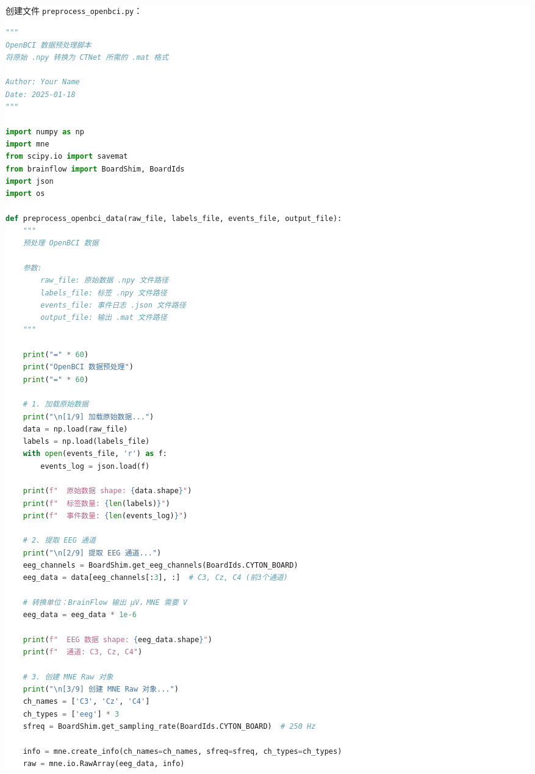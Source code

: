 创建文件 `preprocess_openbci.py`：

```python
"""
OpenBCI 数据预处理脚本
将原始 .npy 转换为 CTNet 所需的 .mat 格式

Author: Your Name
Date: 2025-01-18
"""

import numpy as np
import mne
from scipy.io import savemat
from brainflow import BoardShim, BoardIds
import json
import os

def preprocess_openbci_data(raw_file, labels_file, events_file, output_file):
    """
    预处理 OpenBCI 数据

    参数:
        raw_file: 原始数据 .npy 文件路径
        labels_file: 标签 .npy 文件路径
        events_file: 事件日志 .json 文件路径
        output_file: 输出 .mat 文件路径
    """

    print("=" * 60)
    print("OpenBCI 数据预处理")
    print("=" * 60)

    # 1. 加载原始数据
    print("\n[1/9] 加载原始数据...")
    data = np.load(raw_file)
    labels = np.load(labels_file)
    with open(events_file, 'r') as f:
        events_log = json.load(f)

    print(f"  原始数据 shape: {data.shape}")
    print(f"  标签数量: {len(labels)}")
    print(f"  事件数量: {len(events_log)}")

    # 2. 提取 EEG 通道
    print("\n[2/9] 提取 EEG 通道...")
    eeg_channels = BoardShim.get_eeg_channels(BoardIds.CYTON_BOARD)
    eeg_data = data[eeg_channels[:3], :]  # C3, Cz, C4 (前3个通道)

    # 转换单位：BrainFlow 输出 µV，MNE 需要 V
    eeg_data = eeg_data * 1e-6

    print(f"  EEG 数据 shape: {eeg_data.shape}")
    print(f"  通道: C3, Cz, C4")

    # 3. 创建 MNE Raw 对象
    print("\n[3/9] 创建 MNE Raw 对象...")
    ch_names = ['C3', 'Cz', 'C4']
    ch_types = ['eeg'] * 3
    sfreq = BoardShim.get_sampling_rate(BoardIds.CYTON_BOARD)  # 250 Hz

    info = mne.create_info(ch_names=ch_names, sfreq=sfreq, ch_types=ch_types)
    raw = mne.io.RawArray(eeg_data, info)

```